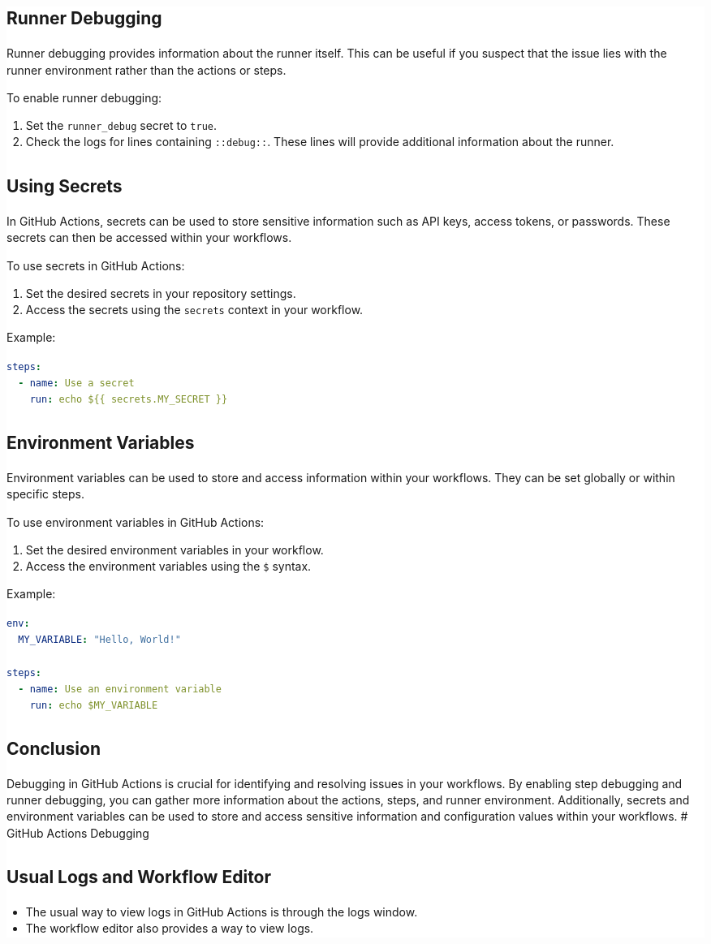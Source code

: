 ## Runner Debugging
Runner debugging provides information about the runner itself. This can be useful if you suspect that the issue lies with the runner environment rather than the actions or steps.

To enable runner debugging:
1. Set the `runner_debug` secret to `true`.
2. Check the logs for lines containing `::debug::`. These lines will provide additional information about the runner.

## Using Secrets
In GitHub Actions, secrets can be used to store sensitive information such as API keys, access tokens, or passwords. These secrets can then be accessed within your workflows.

To use secrets in GitHub Actions:
1. Set the desired secrets in your repository settings.
2. Access the secrets using the `secrets` context in your workflow.

Example:
```yaml
steps:
  - name: Use a secret
    run: echo ${{ secrets.MY_SECRET }}
```

## Environment Variables
Environment variables can be used to store and access information within your workflows. They can be set globally or within specific steps.

To use environment variables in GitHub Actions:
1. Set the desired environment variables in your workflow.
2. Access the environment variables using the `$` syntax.

Example:
```yaml
env:
  MY_VARIABLE: "Hello, World!"

steps:
  - name: Use an environment variable
    run: echo $MY_VARIABLE
```

## Conclusion
Debugging in GitHub Actions is crucial for identifying and resolving issues in your workflows. By enabling step debugging and runner debugging, you can gather more information about the actions, steps, and runner environment. Additionally, secrets and environment variables can be used to store and access sensitive information and configuration values within your workflows. # GitHub Actions Debugging

## Usual Logs and Workflow Editor
- The usual way to view logs in GitHub Actions is through the logs window.
- The workflow editor also provides a way to view logs.
